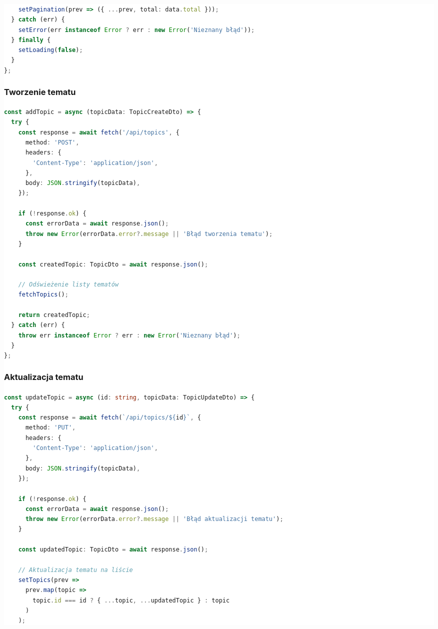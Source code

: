 ```typescript
    setPagination(prev => ({ ...prev, total: data.total }));
  } catch (err) {
    setError(err instanceof Error ? err : new Error('Nieznany błąd'));
  } finally {
    setLoading(false);
  }
};
```

### Tworzenie tematu
```typescript
const addTopic = async (topicData: TopicCreateDto) => {
  try {
    const response = await fetch('/api/topics', {
      method: 'POST',
      headers: {
        'Content-Type': 'application/json',
      },
      body: JSON.stringify(topicData),
    });
    
    if (!response.ok) {
      const errorData = await response.json();
      throw new Error(errorData.error?.message || 'Błąd tworzenia tematu');
    }
    
    const createdTopic: TopicDto = await response.json();
    
    // Odświeżenie listy tematów
    fetchTopics();
    
    return createdTopic;
  } catch (err) {
    throw err instanceof Error ? err : new Error('Nieznany błąd');
  }
};
```

### Aktualizacja tematu
```typescript
const updateTopic = async (id: string, topicData: TopicUpdateDto) => {
  try {
    const response = await fetch(`/api/topics/${id}`, {
      method: 'PUT',
      headers: {
        'Content-Type': 'application/json',
      },
      body: JSON.stringify(topicData),
    });
    
    if (!response.ok) {
      const errorData = await response.json();
      throw new Error(errorData.error?.message || 'Błąd aktualizacji tematu');
    }
    
    const updatedTopic: TopicDto = await response.json();
    
    // Aktualizacja tematu na liście
    setTopics(prev => 
      prev.map(topic => 
        topic.id === id ? { ...topic, ...updatedTopic } : topic
      )
    );
```